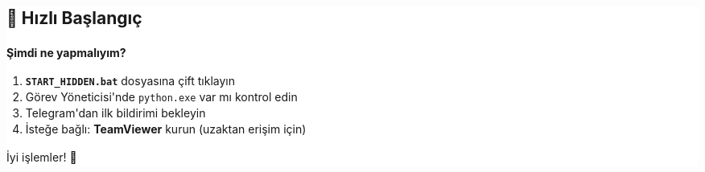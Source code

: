 
## 🚀 Hızlı Başlangıç

**Şimdi ne yapmalıyım?**

1. **`START_HIDDEN.bat`** dosyasına çift tıklayın
2. Görev Yöneticisi'nde `python.exe` var mı kontrol edin
3. Telegram'dan ilk bildirimi bekleyin
4. İsteğe bağlı: **TeamViewer** kurun (uzaktan erişim için)

İyi işlemler! 🎉
